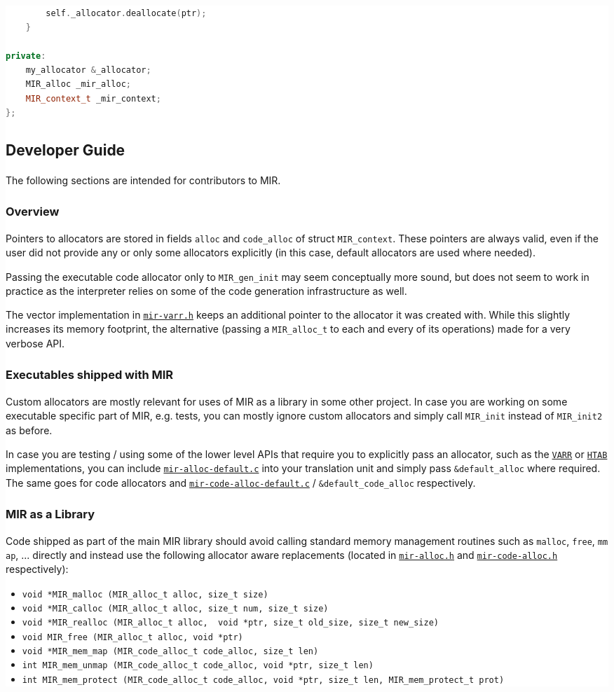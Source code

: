 ```cpp
        self._allocator.deallocate(ptr);
    }

private:
    my_allocator &_allocator;
    MIR_alloc _mir_alloc;
    MIR_context_t _mir_context;
};
```

## Developer Guide

The following sections are intended for contributors to MIR.

### Overview

Pointers to allocators are stored in fields `alloc` and `code_alloc` of struct `MIR_context`. These pointers are always valid, even if the user did not provide any or only some allocators explicitly (in this case, default allocators are used where needed).

Passing the executable code allocator only to `MIR_gen_init` may seem conceptually more sound, but does not seem to work in practice as the interpreter relies on some of the code generation infrastructure as well.

The vector implementation in [`mir-varr.h`](mir-varr.h) keeps an additional pointer to the allocator it was created with. While this slightly increases its memory footprint, the alternative (passing a `MIR_alloc_t` to each and every of its operations) made for a very verbose API.

### Executables shipped with MIR

Custom allocators are mostly relevant for uses of MIR as a library in some other project. In case you are working on some executable specific part of MIR, e.g. tests, you can mostly ignore custom allocators and simply call `MIR_init` instead of `MIR_init2` as before.

In case you are testing / using some of the lower level APIs that require you to explicitly pass an allocator, such as the [`VARR`](mir-varr.h) or [`HTAB`](mir-htab.h) implementations, you can include [`mir-alloc-default.c`](mir-alloc-default.c) into your translation unit and simply pass `&default_alloc` where required. The same goes for code allocators and [`mir-code-alloc-default.c`](mir-code-alloc-default.c) / `&default_code_alloc` respectively.

### MIR as a Library

Code shipped as part of the main MIR library should avoid calling standard memory management routines such as `malloc`, `free`, `mmap`, ... directly and instead use the following allocator aware replacements (located in [`mir-alloc.h`](mir-alloc.h) and [`mir-code-alloc.h`](mir-code-alloc.h) respectively):

- `void *MIR_malloc (MIR_alloc_t alloc, size_t size)`
- `void *MIR_calloc (MIR_alloc_t alloc, size_t num, size_t size)`
- `void *MIR_realloc (MIR_alloc_t alloc,  void *ptr, size_t old_size, size_t new_size)`
- `void MIR_free (MIR_alloc_t alloc, void *ptr)`
- `void *MIR_mem_map (MIR_code_alloc_t code_alloc, size_t len)`
- `int MIR_mem_unmap (MIR_code_alloc_t code_alloc, void *ptr, size_t len)`
- `int MIR_mem_protect (MIR_code_alloc_t code_alloc, void *ptr, size_t len, MIR_mem_protect_t prot)`
